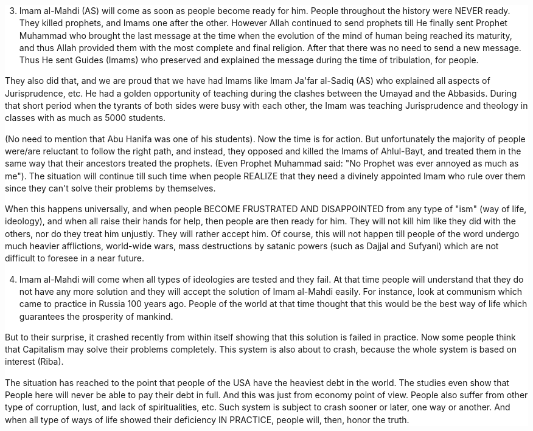 3. Imam al-Mahdi (AS) will come as soon as people become ready for him.
People throughout the history were NEVER ready. They killed prophets,
and Imams one after the other. However Allah continued to send prophets
till He finally sent Prophet Muhammad who brought the last message at
the time when the evolution of the mind of human being reached its
maturity, and thus Allah provided them with the most complete and final
religion. After that there was no need to send a new message. Thus He
sent Guides (Imams) who preserved and explained the message during the
time of tribulation, for people.

They also did that, and we are proud that we have had Imams like Imam
Ja'far al-Sadiq (AS) who explained all aspects of Jurisprudence, etc. He
had a golden opportunity of teaching during the clashes between the
Umayad and the Abbasids. During that short period when the tyrants of
both sides were busy with each other, the Imam was teaching
Jurisprudence and theology in classes with as much as 5000 students.

(No need to mention that Abu Hanifa was one of his students). Now the
time is for action. But unfortunately the majority of people were/are
reluctant to follow the right path, and instead, they opposed and killed
the Imams of Ahlul-Bayt, and treated them in the same way that their
ancestors treated the prophets. (Even Prophet Muhammad said: "No Prophet
was ever annoyed as much as me"). The situation will continue till such
time when people REALIZE that they need a divinely appointed Imam who
rule over them since they can't solve their problems by themselves.

When this happens universally, and when people BECOME FRUSTRATED AND
DISAPPOINTED from any type of "ism" (way of life, ideology), and when
all raise their hands for help, then people are then ready for him. They
will not kill him like they did with the others, nor do they treat him
unjustly. They will rather accept him. Of course, this will not happen
till people of the word undergo much heavier afflictions, world-wide
wars, mass destructions by satanic powers (such as Dajjal and Sufyani)
which are not difficult to foresee in a near future.

4. Imam al-Mahdi will come when all types of ideologies are tested and
they fail. At that time people will understand that they do not have any
more solution and they will accept the solution of Imam al-Mahdi easily.
For instance, look at communism which came to practice in Russia 100
years ago. People of the world at that time thought that this would be
the best way of life which guarantees the prosperity of mankind.

But to their surprise, it crashed recently from within itself showing
that this solution is failed in practice. Now some people think that
Capitalism may solve their problems completely. This system is also
about to crash, because the whole system is based on interest (Riba).

The situation has reached to the point that people of the USA have the
heaviest debt in the world. The studies even show that People here will
never be able to pay their debt in full. And this was just from economy
point of view. People also suffer from other type of corruption, lust,
and lack of spiritualities, etc. Such system is subject to crash sooner
or later, one way or another. And when all type of ways of life showed
their deficiency IN PRACTICE, people will, then, honor the truth.
